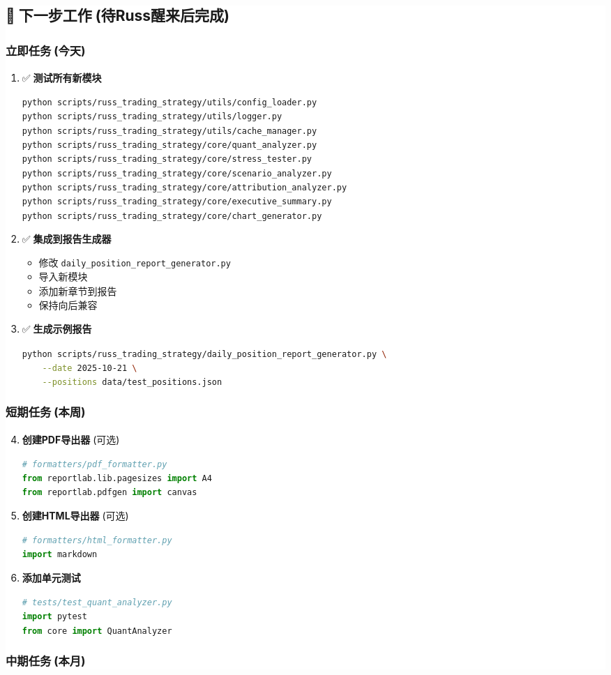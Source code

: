 
## 🎯 下一步工作 (待Russ醒来后完成)

### 立即任务 (今天)

1. ✅ **测试所有新模块**
   ```bash
   python scripts/russ_trading_strategy/utils/config_loader.py
   python scripts/russ_trading_strategy/utils/logger.py
   python scripts/russ_trading_strategy/utils/cache_manager.py
   python scripts/russ_trading_strategy/core/quant_analyzer.py
   python scripts/russ_trading_strategy/core/stress_tester.py
   python scripts/russ_trading_strategy/core/scenario_analyzer.py
   python scripts/russ_trading_strategy/core/attribution_analyzer.py
   python scripts/russ_trading_strategy/core/executive_summary.py
   python scripts/russ_trading_strategy/core/chart_generator.py
   ```

2. ✅ **集成到报告生成器**
   - 修改 `daily_position_report_generator.py`
   - 导入新模块
   - 添加新章节到报告
   - 保持向后兼容

3. ✅ **生成示例报告**
   ```bash
   python scripts/russ_trading_strategy/daily_position_report_generator.py \
       --date 2025-10-21 \
       --positions data/test_positions.json
   ```

### 短期任务 (本周)

4. **创建PDF导出器** (可选)
   ```python
   # formatters/pdf_formatter.py
   from reportlab.lib.pagesizes import A4
   from reportlab.pdfgen import canvas
   ```

5. **创建HTML导出器** (可选)
   ```python
   # formatters/html_formatter.py
   import markdown
   ```

6. **添加单元测试**
   ```python
   # tests/test_quant_analyzer.py
   import pytest
   from core import QuantAnalyzer
   ```

### 中期任务 (本月)
